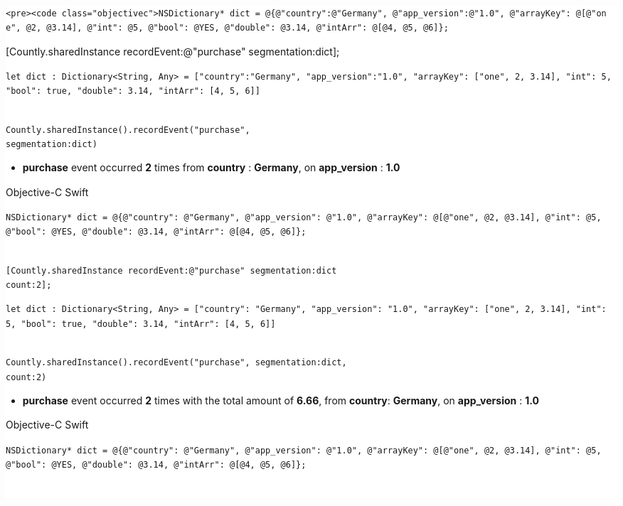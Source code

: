     <pre><code class="objectivec">NSDictionary* dict = @{@"country":@"Germany", @"app_version":@"1.0", @"arrayKey": @[@"one", @2, @3.14], @"int": @5, @"bool": @YES, @"double": @3.14, @"intArr": @[@4, @5, @6]};

[Countly.sharedInstance recordEvent:@"purchase" segmentation:dict];</code></pre>
  </div>
  <div class="tab is-hidden">
    <pre><code class="swift">let dict : Dictionary&lt;String, Any&gt; = ["country":"Germany", "app_version":"1.0", "arrayKey": ["one", 2, 3.14], "int": 5, "bool": true, "double": 3.14, "intArr": [4, 5, 6]]

Countly.sharedInstance().recordEvent("purchase", segmentation:dict)</code></pre>
  </div>
</div>
<ul>
  <li>
    <strong>purchase</strong> event occurred <strong>2</strong> times from
    <strong>country</strong> : <strong>Germany</strong>, on
    <strong>app_version</strong> : <strong>1.0</strong>
  </li>
</ul>
<div class="tabs">
  <div class="tabs-menu">
    <span class="tabs-link is-active">Objective-C</span>
    <span class="tabs-link">Swift</span>
  </div>
  <div class="tab">
    <pre><code class="objectivec">NSDictionary* dict = @{@"country": @"Germany", @"app_version": @"1.0", @"arrayKey": @[@"one", @2, @3.14], @"int": @5, @"bool": @YES, @"double": @3.14, @"intArr": @[@4, @5, @6]};

[Countly.sharedInstance recordEvent:@"purchase" segmentation:dict count:2];</code></pre>
  </div>
  <div class="tab is-hidden">
    <pre><code class="swift">let dict : Dictionary&lt;String, Any&gt; = ["country": "Germany", "app_version": "1.0", "arrayKey": ["one", 2, 3.14], "int": 5, "bool": true, "double": 3.14, "intArr": [4, 5, 6]]

Countly.sharedInstance().recordEvent("purchase", segmentation:dict, count:2)</code></pre>
  </div>
</div>
<ul>
  <li>
    <strong>purchase</strong> event occurred <strong>2</strong> times with the
    total amount of <strong>6.66</strong>, from <strong>country</strong>:
    <strong>Germany</strong>, on <strong>app_version</strong> :
    <strong>1.0</strong>
  </li>
</ul>
<div class="tabs">
  <div class="tabs-menu">
    <span class="tabs-link is-active">Objective-C</span>
    <span class="tabs-link">Swift</span>
  </div>
  <div class="tab">
    <pre><code class="objectivec">NSDictionary* dict = @{@"country": @"Germany", @"app_version": @"1.0", @"arrayKey": @[@"one", @2, @3.14], @"int": @5, @"bool": @YES, @"double": @3.14, @"intArr": @[@4, @5, @6]};
